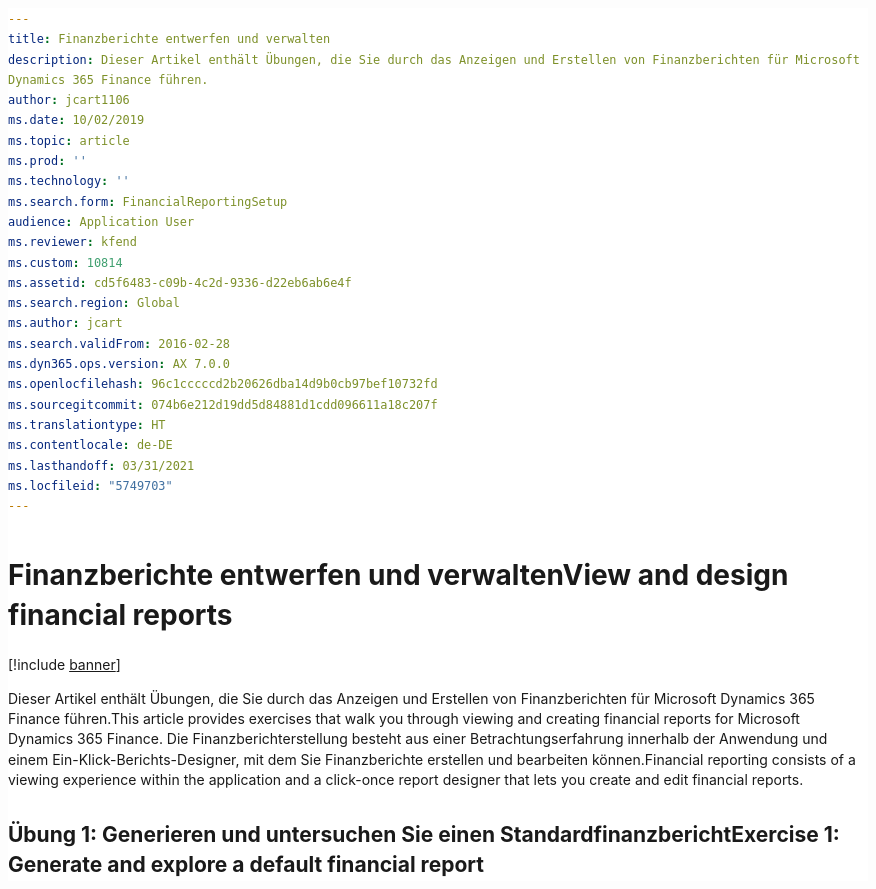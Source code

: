 ```yaml
---
title: Finanzberichte entwerfen und verwalten
description: Dieser Artikel enthält Übungen, die Sie durch das Anzeigen und Erstellen von Finanzberichten für Microsoft Dynamics 365 Finance führen.
author: jcart1106
ms.date: 10/02/2019
ms.topic: article
ms.prod: ''
ms.technology: ''
ms.search.form: FinancialReportingSetup
audience: Application User
ms.reviewer: kfend
ms.custom: 10814
ms.assetid: cd5f6483-c09b-4c2d-9336-d22eb6ab6e4f
ms.search.region: Global
ms.author: jcart
ms.search.validFrom: 2016-02-28
ms.dyn365.ops.version: AX 7.0.0
ms.openlocfilehash: 96c1cccccd2b20626dba14d9b0cb97bef10732fd
ms.sourcegitcommit: 074b6e212d19dd5d84881d1cdd096611a18c207f
ms.translationtype: HT
ms.contentlocale: de-DE
ms.lasthandoff: 03/31/2021
ms.locfileid: "5749703"
---
```

# <a name="view-and-design-financial-reports"></a><span data-ttu-id="5667d-103">Finanzberichte entwerfen und verwalten</span><span class="sxs-lookup"><span data-stu-id="5667d-103">View and design financial reports</span></span>

[!include [banner](../includes/banner.md)]

<span data-ttu-id="5667d-104">Dieser Artikel enthält Übungen, die Sie durch das Anzeigen und Erstellen von Finanzberichten für Microsoft Dynamics 365 Finance führen.</span><span class="sxs-lookup"><span data-stu-id="5667d-104">This article provides exercises that walk you through viewing and creating financial reports for Microsoft Dynamics 365 Finance.</span></span> <span data-ttu-id="5667d-105">Die Finanzberichterstellung besteht aus einer Betrachtungserfahrung innerhalb der Anwendung und einem Ein-Klick-Berichts-Designer, mit dem Sie Finanzberichte erstellen und bearbeiten können.</span><span class="sxs-lookup"><span data-stu-id="5667d-105">Financial reporting consists of a viewing experience within the application and a click-once report designer that lets you create and edit financial reports.</span></span>

## <a name="exercise-1-generate-and-explore-a-default-financial-report"></a><span data-ttu-id="5667d-106">Übung 1: Generieren und untersuchen Sie einen Standardfinanzbericht</span><span class="sxs-lookup"><span data-stu-id="5667d-106">Exercise 1: Generate and explore a default financial report</span></span>
